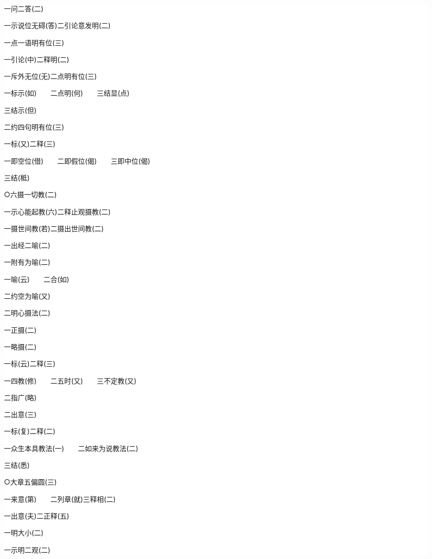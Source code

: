 一问二答(二)  

一示说位无碍(答)二引论意发明(二)  

一点一语明有位(三)  

一引论(中)二释明(二)  

一斥外无位(无)二点明有位(三)  

一标示(如)　　二点明(何)　　三结显(点)  

三结示(但)  

二约四句明有位(三)  

一标(又)二释(三)  

一即空位(借)　　二即假位(偈)　　三即中位(偈)  

三结(秪)  

○六摄一切教(二)  

一示心能起教(六)二释止观摄教(二)  

一摄世间教(若)二摄出世间教(二)  

一出经二喻(二)  

一附有为喻(二)  

一喻(云)　　二合(如)  

二约空为喻(又)  

二明心摄法(二)  

一正摄(二)  

一略摄(二)  

一标(云)二释(三)  

一四教(修)　　二五时(又)　　三不定教(又)  

二指广(略)  

二出意(三)  

一标(复)二释(二)  

一众生本具教法(一)　　二如来为说教法(二)  

三结(悉)  

○大章五偏圆(三)  

一来意(第)　　二列章(就)三释相(二)  

一出意(夫)二正释(五)  

一明大小(二)  

一示明二观(二)  
